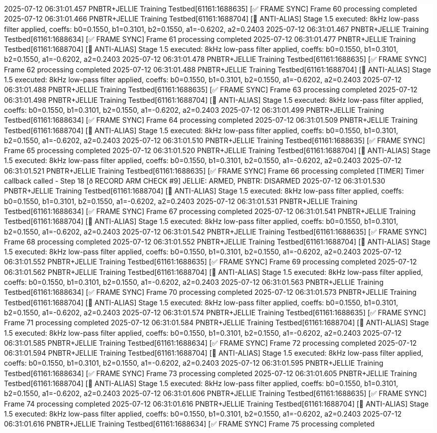 2025-07-12 06:31:01.457 PNBTR+JELLIE Training Testbed[61161:1688635] [✅ FRAME SYNC] Frame 60 processing completed
2025-07-12 06:31:01.466 PNBTR+JELLIE Training Testbed[61161:1688704] [🎯 ANTI-ALIAS] Stage 1.5 executed: 8kHz low-pass filter applied, coeffs: b0=0.1550, b1=0.3101, b2=0.1550, a1=-0.6202, a2=0.2403
2025-07-12 06:31:01.467 PNBTR+JELLIE Training Testbed[61161:1688634] [✅ FRAME SYNC] Frame 61 processing completed
2025-07-12 06:31:01.477 PNBTR+JELLIE Training Testbed[61161:1688704] [🎯 ANTI-ALIAS] Stage 1.5 executed: 8kHz low-pass filter applied, coeffs: b0=0.1550, b1=0.3101, b2=0.1550, a1=-0.6202, a2=0.2403
2025-07-12 06:31:01.478 PNBTR+JELLIE Training Testbed[61161:1688635] [✅ FRAME SYNC] Frame 62 processing completed
2025-07-12 06:31:01.488 PNBTR+JELLIE Training Testbed[61161:1688704] [🎯 ANTI-ALIAS] Stage 1.5 executed: 8kHz low-pass filter applied, coeffs: b0=0.1550, b1=0.3101, b2=0.1550, a1=-0.6202, a2=0.2403
2025-07-12 06:31:01.488 PNBTR+JELLIE Training Testbed[61161:1688635] [✅ FRAME SYNC] Frame 63 processing completed
2025-07-12 06:31:01.498 PNBTR+JELLIE Training Testbed[61161:1688704] [🎯 ANTI-ALIAS] Stage 1.5 executed: 8kHz low-pass filter applied, coeffs: b0=0.1550, b1=0.3101, b2=0.1550, a1=-0.6202, a2=0.2403
2025-07-12 06:31:01.499 PNBTR+JELLIE Training Testbed[61161:1688634] [✅ FRAME SYNC] Frame 64 processing completed
2025-07-12 06:31:01.509 PNBTR+JELLIE Training Testbed[61161:1688704] [🎯 ANTI-ALIAS] Stage 1.5 executed: 8kHz low-pass filter applied, coeffs: b0=0.1550, b1=0.3101, b2=0.1550, a1=-0.6202, a2=0.2403
2025-07-12 06:31:01.510 PNBTR+JELLIE Training Testbed[61161:1688635] [✅ FRAME SYNC] Frame 65 processing completed
2025-07-12 06:31:01.520 PNBTR+JELLIE Training Testbed[61161:1688704] [🎯 ANTI-ALIAS] Stage 1.5 executed: 8kHz low-pass filter applied, coeffs: b0=0.1550, b1=0.3101, b2=0.1550, a1=-0.6202, a2=0.2403
2025-07-12 06:31:01.521 PNBTR+JELLIE Training Testbed[61161:1688635] [✅ FRAME SYNC] Frame 66 processing completed
[TIMER] Timer callback called - Step 18
[ð RECORD ARM CHECK #9] JELLIE: ARMED, PNBTR: DISARMED
2025-07-12 06:31:01.530 PNBTR+JELLIE Training Testbed[61161:1688704] [🎯 ANTI-ALIAS] Stage 1.5 executed: 8kHz low-pass filter applied, coeffs: b0=0.1550, b1=0.3101, b2=0.1550, a1=-0.6202, a2=0.2403
2025-07-12 06:31:01.531 PNBTR+JELLIE Training Testbed[61161:1688634] [✅ FRAME SYNC] Frame 67 processing completed
2025-07-12 06:31:01.541 PNBTR+JELLIE Training Testbed[61161:1688704] [🎯 ANTI-ALIAS] Stage 1.5 executed: 8kHz low-pass filter applied, coeffs: b0=0.1550, b1=0.3101, b2=0.1550, a1=-0.6202, a2=0.2403
2025-07-12 06:31:01.542 PNBTR+JELLIE Training Testbed[61161:1688635] [✅ FRAME SYNC] Frame 68 processing completed
2025-07-12 06:31:01.552 PNBTR+JELLIE Training Testbed[61161:1688704] [🎯 ANTI-ALIAS] Stage 1.5 executed: 8kHz low-pass filter applied, coeffs: b0=0.1550, b1=0.3101, b2=0.1550, a1=-0.6202, a2=0.2403
2025-07-12 06:31:01.552 PNBTR+JELLIE Training Testbed[61161:1688635] [✅ FRAME SYNC] Frame 69 processing completed
2025-07-12 06:31:01.562 PNBTR+JELLIE Training Testbed[61161:1688704] [🎯 ANTI-ALIAS] Stage 1.5 executed: 8kHz low-pass filter applied, coeffs: b0=0.1550, b1=0.3101, b2=0.1550, a1=-0.6202, a2=0.2403
2025-07-12 06:31:01.563 PNBTR+JELLIE Training Testbed[61161:1688634] [✅ FRAME SYNC] Frame 70 processing completed
2025-07-12 06:31:01.573 PNBTR+JELLIE Training Testbed[61161:1688704] [🎯 ANTI-ALIAS] Stage 1.5 executed: 8kHz low-pass filter applied, coeffs: b0=0.1550, b1=0.3101, b2=0.1550, a1=-0.6202, a2=0.2403
2025-07-12 06:31:01.574 PNBTR+JELLIE Training Testbed[61161:1688635] [✅ FRAME SYNC] Frame 71 processing completed
2025-07-12 06:31:01.584 PNBTR+JELLIE Training Testbed[61161:1688704] [🎯 ANTI-ALIAS] Stage 1.5 executed: 8kHz low-pass filter applied, coeffs: b0=0.1550, b1=0.3101, b2=0.1550, a1=-0.6202, a2=0.2403
2025-07-12 06:31:01.585 PNBTR+JELLIE Training Testbed[61161:1688634] [✅ FRAME SYNC] Frame 72 processing completed
2025-07-12 06:31:01.594 PNBTR+JELLIE Training Testbed[61161:1688704] [🎯 ANTI-ALIAS] Stage 1.5 executed: 8kHz low-pass filter applied, coeffs: b0=0.1550, b1=0.3101, b2=0.1550, a1=-0.6202, a2=0.2403
2025-07-12 06:31:01.595 PNBTR+JELLIE Training Testbed[61161:1688634] [✅ FRAME SYNC] Frame 73 processing completed
2025-07-12 06:31:01.605 PNBTR+JELLIE Training Testbed[61161:1688704] [🎯 ANTI-ALIAS] Stage 1.5 executed: 8kHz low-pass filter applied, coeffs: b0=0.1550, b1=0.3101, b2=0.1550, a1=-0.6202, a2=0.2403
2025-07-12 06:31:01.606 PNBTR+JELLIE Training Testbed[61161:1688635] [✅ FRAME SYNC] Frame 74 processing completed
2025-07-12 06:31:01.616 PNBTR+JELLIE Training Testbed[61161:1688704] [🎯 ANTI-ALIAS] Stage 1.5 executed: 8kHz low-pass filter applied, coeffs: b0=0.1550, b1=0.3101, b2=0.1550, a1=-0.6202, a2=0.2403
2025-07-12 06:31:01.616 PNBTR+JELLIE Training Testbed[61161:1688634] [✅ FRAME SYNC] Frame 75 processing completed